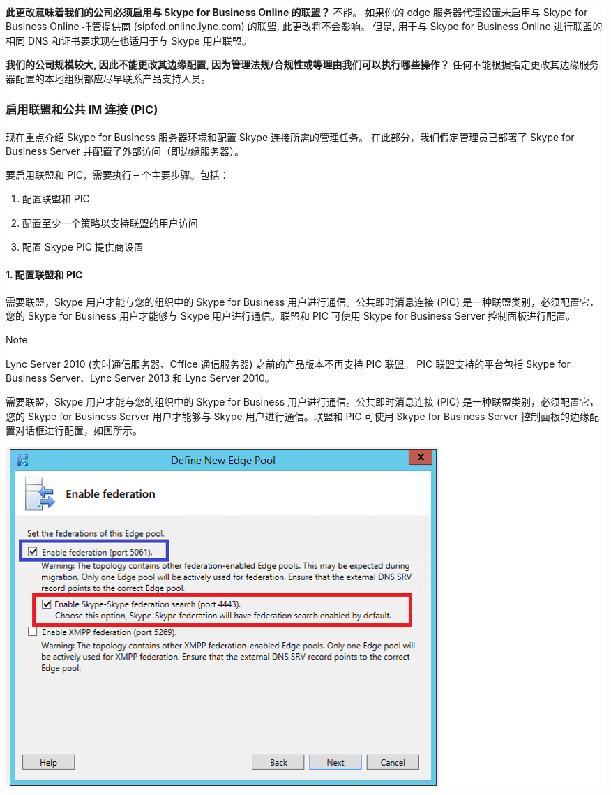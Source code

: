 **此更改意味着我们的公司必须启用与 Skype for Business Online 的联盟？**
不能。 如果你的 edge 服务器代理设置未启用与 Skype for Business Online 托管提供商 (sipfed.online.lync.com) 的联盟, 此更改将不会影响。 但是, 用于与 Skype for Business Online 进行联盟的相同 DNS 和证书要求现在也适用于与 Skype 用户联盟。
 
**我们的公司规模较大, 因此不能更改其边缘配置, 因为管理法规/合规性或等理由我们可以执行哪些操作？**
任何不能根据指定更改其边缘服务器配置的本地组织都应尽早联系产品支持人员。

### <a name="enabling-federation-and-public-im-connectivity-pic"></a>启用联盟和公共 IM 连接 (PIC)

现在重点介绍 Skype for Business 服务器环境和配置 Skype 连接所需的管理任务。 在此部分，我们假定管理员已部署了 Skype for Business Server 并配置了外部访问（即边缘服务器）。 
  
要启用联盟和 PIC，需要执行三个主要步骤。包括：
  
1. 配置联盟和 PIC
    
2. 配置至少一个策略以支持联盟的用户访问
    
3. 配置 Skype PIC 提供商设置
    
#### <a name="1-configure-federation-and-pic"></a>1. 配置联盟和 PIC

需要联盟，Skype 用户才能与您的组织中的 Skype for Business 用户进行通信。公共即时消息连接 (PIC) 是一种联盟类别，必须配置它，您的 Skype for Business 用户才能够与 Skype 用户进行通信。联盟和 PIC 可使用 Skype for Business Server 控制面板进行配置。
  
> [!NOTE]
> Lync Server 2010 (实时通信服务器、Office 通信服务器) 之前的产品版本不再支持 PIC 联盟。 PIC 联盟支持的平台包括 Skype for Business Server、Lync Server 2013 和 Lync Server 2010。 
  
需要联盟，Skype 用户才能与您的组织中的 Skype for Business 用户进行通信。公共即时消息连接 (PIC) 是一种联盟类别，必须配置它，您的 Skype for Business Server 用户才能够与 Skype 用户进行通信。联盟和 PIC 可使用 Skype for Business Server 控制面板的边缘配置对话框进行配置，如图所示。
  
![定义新边缘池](../media/32d7f255-c6ad-426d-96c2-2ef4d81f3b51.png)
  